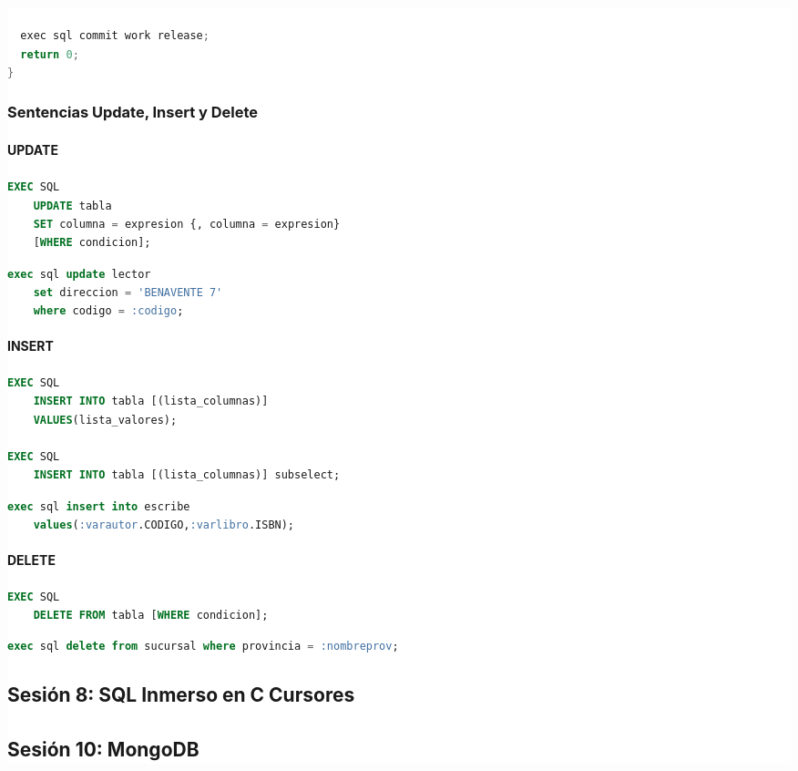 ```c

  exec sql commit work release;
  return 0;
}

```

### Sentencias Update, Insert y Delete

#### UPDATE

```sql
EXEC SQL
    UPDATE tabla
    SET columna = expresion {, columna = expresion}
    [WHERE condicion];
```

```sql
exec sql update lector 
    set direccion = 'BENAVENTE 7'
    where codigo = :codigo;
```

#### INSERT

```sql
EXEC SQL
    INSERT INTO tabla [(lista_columnas)]
    VALUES(lista_valores);

EXEC SQL
    INSERT INTO tabla [(lista_columnas)] subselect;
```

```sql
exec sql insert into escribe
    values(:varautor.CODIGO,:varlibro.ISBN);
```

#### DELETE

```sql
EXEC SQL
    DELETE FROM tabla [WHERE condicion];
```

```sql
exec sql delete from sucursal where provincia = :nombreprov;
```

## Sesión 8: SQL Inmerso en C Cursores

## Sesión 10: MongoDB
